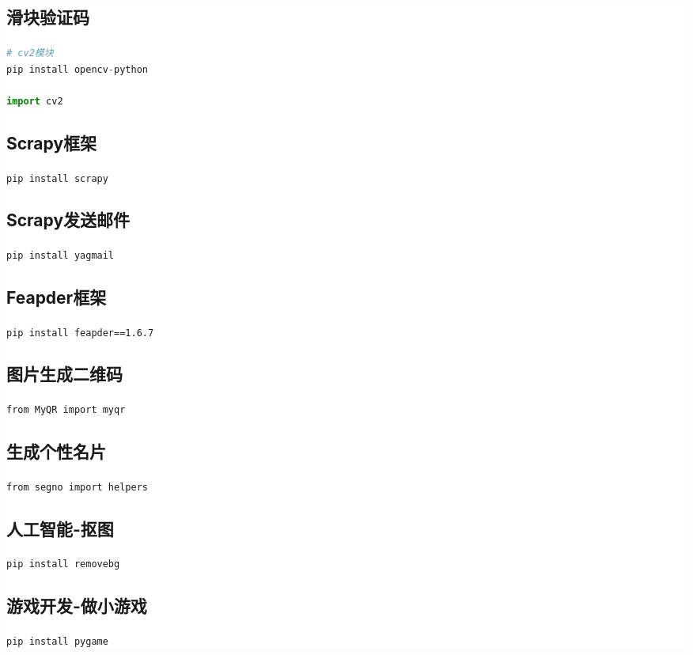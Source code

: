 ## 滑块验证码

```python
# cv2模块
pip install opencv-python

import cv2
```



## Scrapy框架

```
pip install scrapy
```



## Scrapy发送邮件

```
pip install yagmail
```



## Feapder框架

```
pip install feapder==1.6.7
```



## 图片生成二维码

```
from MyQR import myqr
```





## 生成个性名片

```
from segno import helpers
```



## 人工智能-抠图

```
pip install removebg
```

## 

## 游戏开发-做小游戏

```
pip install pygame
```



## 
